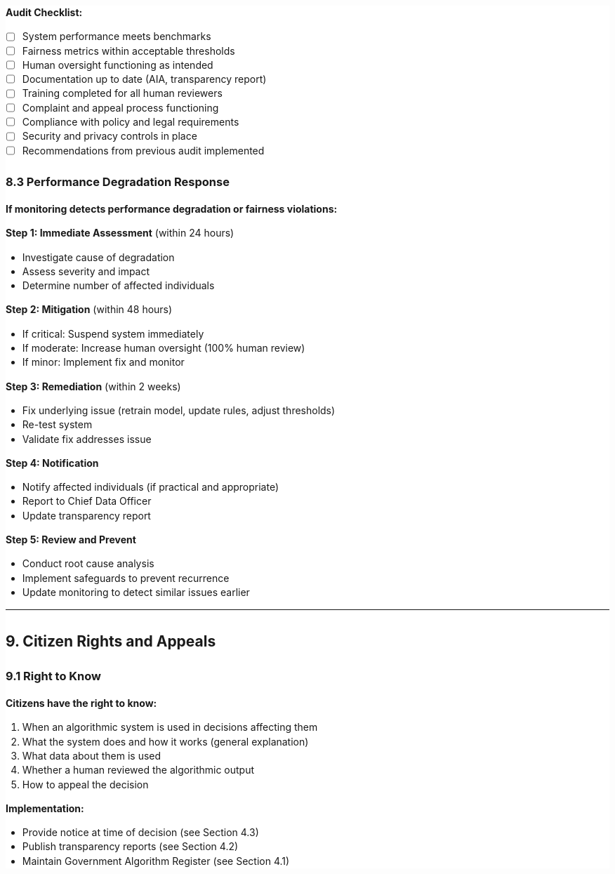 **Audit Checklist:**
- [ ] System performance meets benchmarks
- [ ] Fairness metrics within acceptable thresholds
- [ ] Human oversight functioning as intended
- [ ] Documentation up to date (AIA, transparency report)
- [ ] Training completed for all human reviewers
- [ ] Complaint and appeal process functioning
- [ ] Compliance with policy and legal requirements
- [ ] Security and privacy controls in place
- [ ] Recommendations from previous audit implemented

### 8.3 Performance Degradation Response

**If monitoring detects performance degradation or fairness violations:**

**Step 1: Immediate Assessment** (within 24 hours)
- Investigate cause of degradation
- Assess severity and impact
- Determine number of affected individuals

**Step 2: Mitigation** (within 48 hours)
- If critical: Suspend system immediately
- If moderate: Increase human oversight (100% human review)
- If minor: Implement fix and monitor

**Step 3: Remediation** (within 2 weeks)
- Fix underlying issue (retrain model, update rules, adjust thresholds)
- Re-test system
- Validate fix addresses issue

**Step 4: Notification**
- Notify affected individuals (if practical and appropriate)
- Report to Chief Data Officer
- Update transparency report

**Step 5: Review and Prevent**
- Conduct root cause analysis
- Implement safeguards to prevent recurrence
- Update monitoring to detect similar issues earlier

---

## 9. Citizen Rights and Appeals

### 9.1 Right to Know

**Citizens have the right to know:**
1. When an algorithmic system is used in decisions affecting them
2. What the system does and how it works (general explanation)
3. What data about them is used
4. Whether a human reviewed the algorithmic output
5. How to appeal the decision

**Implementation:**
- Provide notice at time of decision (see Section 4.3)
- Publish transparency reports (see Section 4.2)
- Maintain Government Algorithm Register (see Section 4.1)
